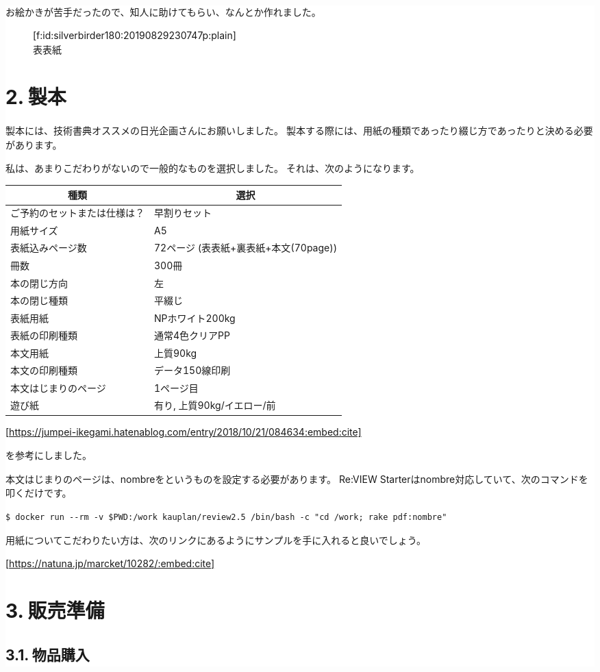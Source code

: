 お絵かきが苦手だったので、知人に助けてもらい、なんとか作れました。

<figure class="figure-image figure-image-fotolife" title="表表紙">[f:id:silverbirder180:20190829230747p:plain]<figcaption>表表紙</figcaption></figure>


# 2. 製本
製本には、技術書典オススメの日光企画さんにお願いしました。
製本する際には、用紙の種類であったり綴じ方であったりと決める必要があります。

私は、あまりこだわりがないので一般的なものを選択しました。
それは、次のようになります。

|種類|選択|
| ---- | ---- |
|ご予約のセットまたは仕様は？|早割りセット|
|用紙サイズ|A5|
|表紙込みページ数 |72ページ (表表紙+裏表紙+本文(70page))|
|冊数|300冊|
|本の閉じ方向|左|
|本の閉じ種類|平綴じ|
|表紙用紙|NPホワイト200kg|
|表紙の印刷種類|通常4色クリアPP|
|本文用紙|上質90kg|
|本文の印刷種類|データ150線印刷|
|本文はじまりのページ|1ページ目|
|遊び紙|有り, 上質90kg/イエロー/前|

[https://jumpei-ikegami.hatenablog.com/entry/2018/10/21/084634:embed:cite]

を参考にしました。

本文はじまりのページは、nombreをというものを設定する必要があります。
Re:VIEW Starterはnombre対応していて、次のコマンドを叩くだけです。

```shell
$ docker run --rm -v $PWD:/work kauplan/review2.5 /bin/bash -c "cd /work; rake pdf:nombre"
```

用紙についてこだわりたい方は、次のリンクにあるようにサンプルを手に入れると良いでしょう。

[https://natuna.jp/marcket/10282/:embed:cite]

# 3. 販売準備
## 3.1. 物品購入
